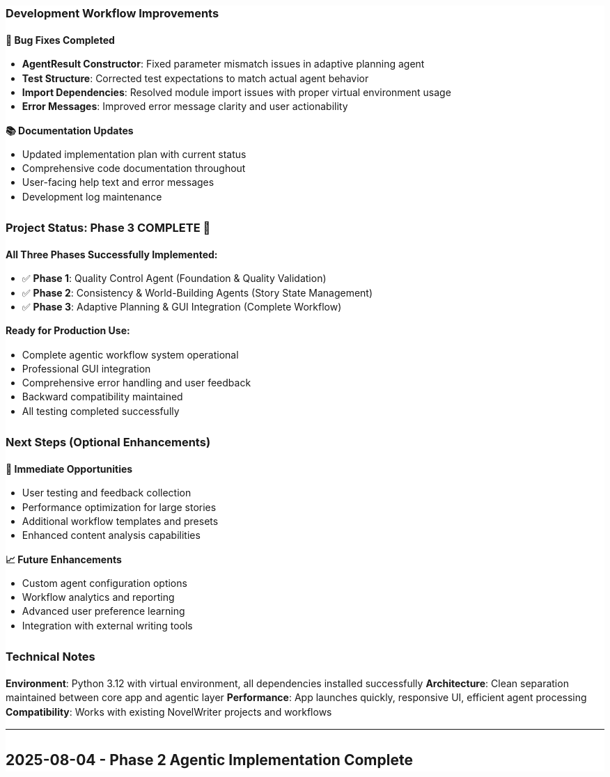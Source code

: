 ### Development Workflow Improvements

**🐛 Bug Fixes Completed**
- **AgentResult Constructor**: Fixed parameter mismatch issues in adaptive planning agent
- **Test Structure**: Corrected test expectations to match actual agent behavior
- **Import Dependencies**: Resolved module import issues with proper virtual environment usage
- **Error Messages**: Improved error message clarity and user actionability

**📚 Documentation Updates**
- Updated implementation plan with current status
- Comprehensive code documentation throughout
- User-facing help text and error messages
- Development log maintenance

### Project Status: Phase 3 COMPLETE 🎉

**All Three Phases Successfully Implemented:**
- ✅ **Phase 1**: Quality Control Agent (Foundation & Quality Validation)
- ✅ **Phase 2**: Consistency & World-Building Agents (Story State Management)
- ✅ **Phase 3**: Adaptive Planning & GUI Integration (Complete Workflow)

**Ready for Production Use:**
- Complete agentic workflow system operational
- Professional GUI integration
- Comprehensive error handling and user feedback
- Backward compatibility maintained
- All testing completed successfully

### Next Steps (Optional Enhancements)

**🚀 Immediate Opportunities**
- User testing and feedback collection
- Performance optimization for large stories
- Additional workflow templates and presets
- Enhanced content analysis capabilities

**📈 Future Enhancements**
- Custom agent configuration options
- Workflow analytics and reporting
- Advanced user preference learning
- Integration with external writing tools

### Technical Notes

**Environment**: Python 3.12 with virtual environment, all dependencies installed successfully
**Architecture**: Clean separation maintained between core app and agentic layer
**Performance**: App launches quickly, responsive UI, efficient agent processing
**Compatibility**: Works with existing NovelWriter projects and workflows

---

## 2025-08-04 - Phase 2 Agentic Implementation Complete
